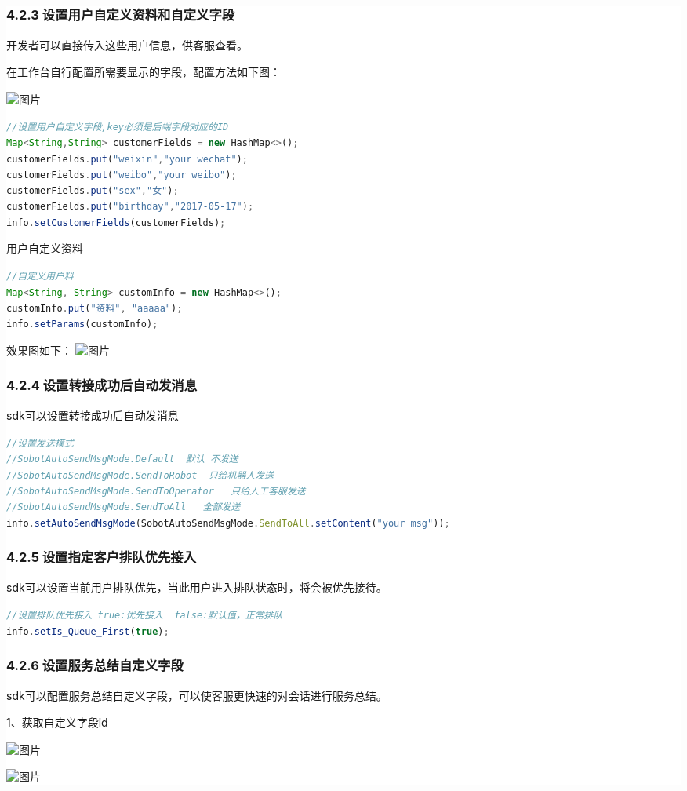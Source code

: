 ### 4.2.3 设置用户自定义资料和自定义字段
开发者可以直接传入这些用户信息，供客服查看。

在工作台自行配置所需要显示的字段，配置方法如下图：

![图片](https://img.sobot.com/mobile/sdk/images/a-4-2-3.png)

```js
//设置用户自定义字段,key必须是后端字段对应的ID
Map<String,String> customerFields = new HashMap<>();
customerFields.put("weixin","your wechat");
customerFields.put("weibo","your weibo");
customerFields.put("sex","女");
customerFields.put("birthday","2017-05-17");
info.setCustomerFields(customerFields);
```
用户自定义资料
```js
//自定义用户料
Map<String, String> customInfo = new HashMap<>();
customInfo.put("资料", "aaaaa");
info.setParams(customInfo);
```
效果图如下：
![图片](https://img.sobot.com/mobile/sdk/images/a-4-2-3-1.png)

### 4.2.4 **设置转接成功后自动发消息**
sdk可以设置转接成功后自动发消息

```js
//设置发送模式
//SobotAutoSendMsgMode.Default  默认 不发送
//SobotAutoSendMsgMode.SendToRobot  只给机器人发送
//SobotAutoSendMsgMode.SendToOperator   只给人工客服发送
//SobotAutoSendMsgMode.SendToAll   全部发送
info.setAutoSendMsgMode(SobotAutoSendMsgMode.SendToAll.setContent("your msg"));
```
### 4.2.5 **设置指定客户排队优先接入**
sdk可以设置当前用户排队优先，当此用户进入排队状态时，将会被优先接待。

```js
//设置排队优先接入 true:优先接入  false:默认值，正常排队
info.setIs_Queue_First(true);
```
### 4.2.6 **设置服务总结自定义字段**
sdk可以配置服务总结自定义字段，可以使客服更快速的对会话进行服务总结。

1、获取自定义字段id

![图片](https://img.sobot.com/mobile/sdk/images/a-4-2-6.png)

![图片](https://img.sobot.com/mobile/sdk/images/a-4-2-6-1.png)
